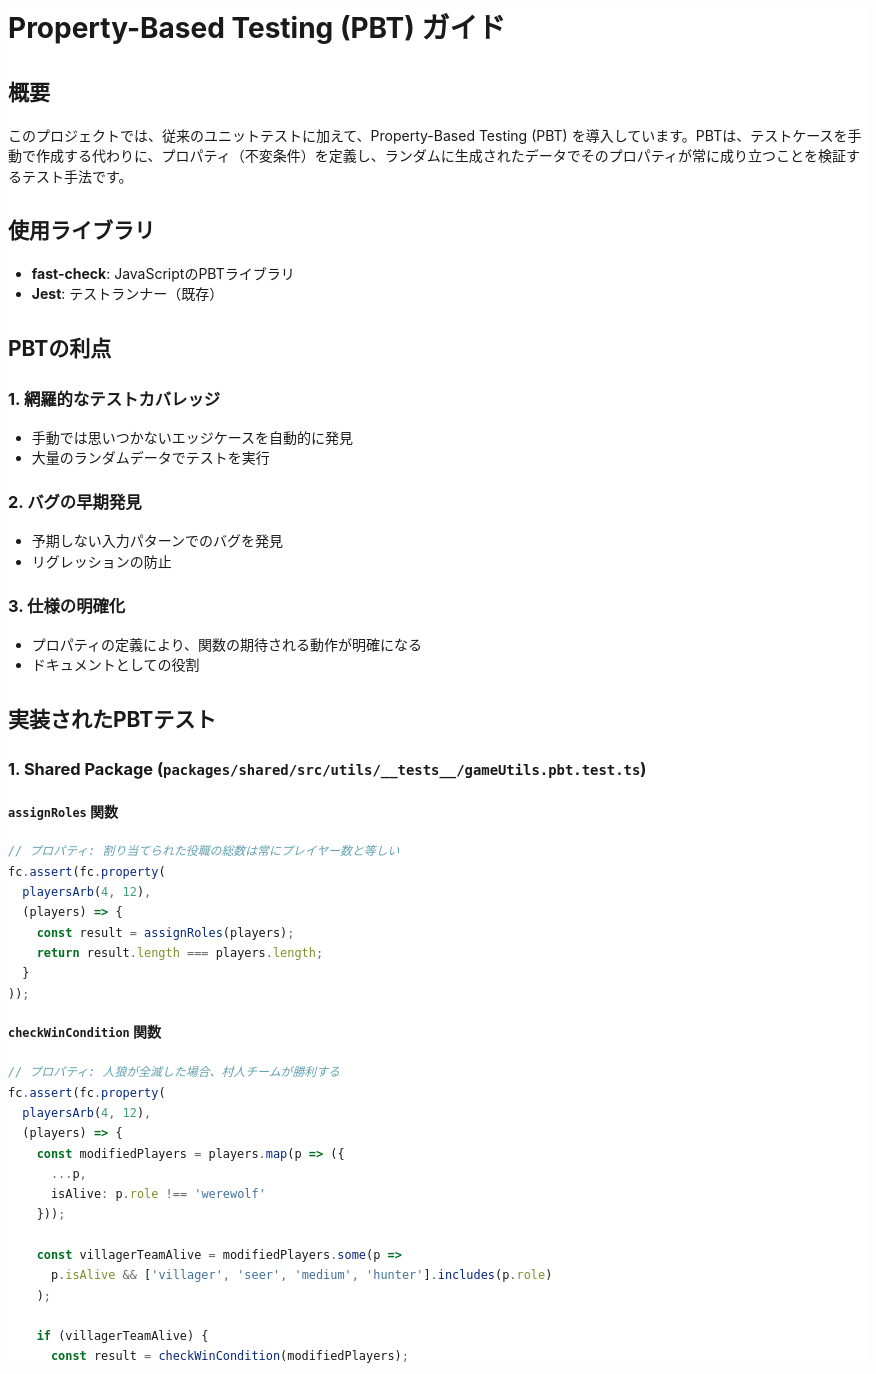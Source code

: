 # Property-Based Testing (PBT) ガイド

## 概要

このプロジェクトでは、従来のユニットテストに加えて、Property-Based Testing (PBT) を導入しています。PBTは、テストケースを手動で作成する代わりに、プロパティ（不変条件）を定義し、ランダムに生成されたデータでそのプロパティが常に成り立つことを検証するテスト手法です。

## 使用ライブラリ

- **fast-check**: JavaScriptのPBTライブラリ
- **Jest**: テストランナー（既存）

## PBTの利点

### 1. 網羅的なテストカバレッジ
- 手動では思いつかないエッジケースを自動的に発見
- 大量のランダムデータでテストを実行

### 2. バグの早期発見
- 予期しない入力パターンでのバグを発見
- リグレッションの防止

### 3. 仕様の明確化
- プロパティの定義により、関数の期待される動作が明確になる
- ドキュメントとしての役割

## 実装されたPBTテスト

### 1. Shared Package (`packages/shared/src/utils/__tests__/gameUtils.pbt.test.ts`)

#### `assignRoles` 関数
```typescript
// プロパティ: 割り当てられた役職の総数は常にプレイヤー数と等しい
fc.assert(fc.property(
  playersArb(4, 12),
  (players) => {
    const result = assignRoles(players);
    return result.length === players.length;
  }
));
```

#### `checkWinCondition` 関数
```typescript
// プロパティ: 人狼が全滅した場合、村人チームが勝利する
fc.assert(fc.property(
  playersArb(4, 12),
  (players) => {
    const modifiedPlayers = players.map(p => ({
      ...p,
      isAlive: p.role !== 'werewolf'
    }));
    
    const villagerTeamAlive = modifiedPlayers.some(p => 
      p.isAlive && ['villager', 'seer', 'medium', 'hunter'].includes(p.role)
    );

    if (villagerTeamAlive) {
      const result = checkWinCondition(modifiedPlayers);
```